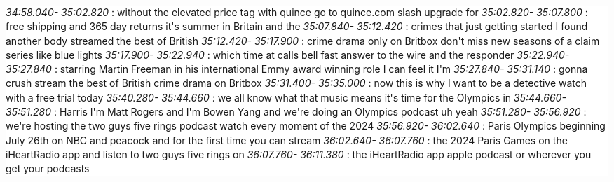 *34:58.040- 35:02.820* :  without the elevated price tag with quince go to quince.com slash upgrade for
*35:02.820- 35:07.800* :  free shipping and 365 day returns it's summer in Britain and the
*35:07.840- 35:12.420* :  crimes that just getting started I found another body streamed the best of British
*35:12.420- 35:17.900* :  crime drama only on Britbox don't miss new seasons of a claim series like blue lights
*35:17.900- 35:22.940* :  which time at calls bell fast answer to the wire and the responder
*35:22.940- 35:27.840* :  starring Martin Freeman in his international Emmy award winning role I can feel it I'm
*35:27.840- 35:31.140* :  gonna crush stream the best of British crime drama on Britbox
*35:31.400- 35:35.000* :  now this is why I want to be a detective watch with a free trial today
*35:40.280- 35:44.660* :  we all know what that music means it's time for the Olympics in
*35:44.660- 35:51.280* :  Harris I'm Matt Rogers and I'm Bowen Yang and we're doing an Olympics podcast uh yeah
*35:51.280- 35:56.920* :  we're hosting the two guys five rings podcast watch every moment of the 2024
*35:56.920- 36:02.640* :  Paris Olympics beginning July 26th on NBC and peacock and for the first time you can stream
*36:02.640- 36:07.760* :  the 2024 Paris Games on the iHeartRadio app and listen to two guys five rings on
*36:07.760- 36:11.380* :  the iHeartRadio app apple podcast or wherever you get your podcasts
